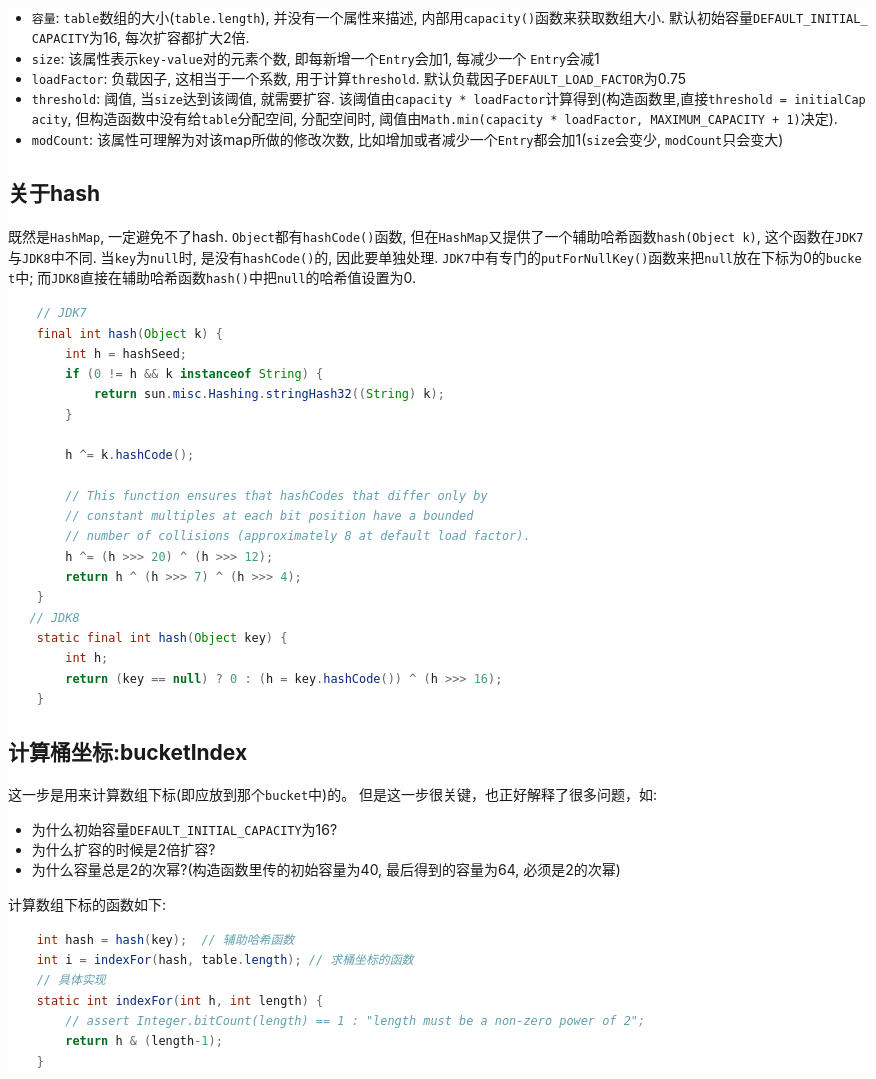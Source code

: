 * `容量`: `table`数组的大小(`table.length`), 并没有一个属性来描述, 内部用`capacity()`函数来获取数组大小. 默认初始容量`DEFAULT_INITIAL_CAPACITY`为16, 每次扩容都扩大2倍.
* `size`: 该属性表示`key-value`对的元素个数, 即每新增一个`Entry`会加1, 每减少一个 `Entry`会减1
* `loadFactor`: 负载因子, 这相当于一个系数, 用于计算`threshold`. 默认负载因子`DEFAULT_LOAD_FACTOR`为0.75
* `threshold`: 阈值, 当`size`达到该阈值, 就需要扩容. 该阈值由`capacity * loadFactor`计算得到(构造函数里,直接`threshold = initialCapacity`, 但构造函数中没有给`table`分配空间, 分配空间时, 阈值由`Math.min(capacity * loadFactor, MAXIMUM_CAPACITY + 1)`决定).
* `modCount`: 该属性可理解为对该map所做的修改次数, 比如增加或者减少一个`Entry`都会加1(`size`会变少, `modCount`只会变大)

## 关于hash
既然是`HashMap`, 一定避免不了hash. `Object`都有`hashCode()`函数, 但在`HashMap`又提供了一个辅助哈希函数`hash(Object k)`, 这个函数在`JDK7`与`JDK8`中不同. 当`key`为`null`时, 是没有`hashCode()`的, 因此要单独处理. `JDK7`中有专门的`putForNullKey()`函数来把`null`放在下标为0的`bucket`中; 而`JDK8`直接在辅助哈希函数`hash()`中把`null`的哈希值设置为0.

```java
    // JDK7
    final int hash(Object k) {
        int h = hashSeed;
        if (0 != h && k instanceof String) {
            return sun.misc.Hashing.stringHash32((String) k);
        }

        h ^= k.hashCode();

        // This function ensures that hashCodes that differ only by
        // constant multiples at each bit position have a bounded
        // number of collisions (approximately 8 at default load factor).
        h ^= (h >>> 20) ^ (h >>> 12);
        return h ^ (h >>> 7) ^ (h >>> 4);
    }
   // JDK8
    static final int hash(Object key) {
        int h;
        return (key == null) ? 0 : (h = key.hashCode()) ^ (h >>> 16);
    }
```

## 计算桶坐标:bucketIndex
这一步是用来计算数组下标(即应放到那个`bucket`中)的。 但是这一步很关键，也正好解释了很多问题，如:

* 为什么初始容量`DEFAULT_INITIAL_CAPACITY`为16?
* 为什么扩容的时候是2倍扩容?
* 为什么容量总是2的次幂?(构造函数里传的初始容量为40, 最后得到的容量为64, 必须是2的次幂)

计算数组下标的函数如下:

```java
    int hash = hash(key);  // 辅助哈希函数
    int i = indexFor(hash, table.length); // 求桶坐标的函数
    // 具体实现
    static int indexFor(int h, int length) {
        // assert Integer.bitCount(length) == 1 : "length must be a non-zero power of 2";
        return h & (length-1);
    }
```
